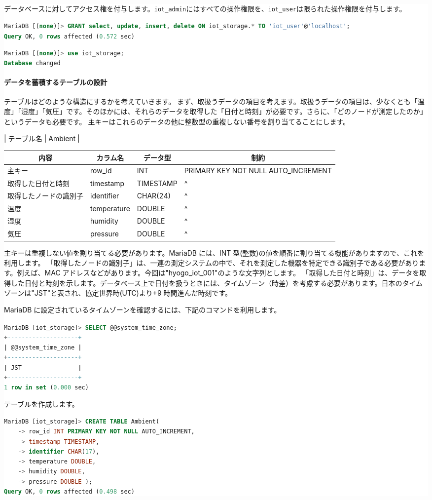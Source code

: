 データベースに対してアクセス権を付与します。`iot_admin`にはすべての操作権限を、`iot_user`は限られた操作権限を付与します。

```sql
MariaDB [(none)]> GRANT select, update, insert, delete ON iot_storage.* TO 'iot_user'@'localhost'; 
Query OK, 0 rows affected (0.572 sec)
```

```sql
MariaDB [(none)]> use iot_storage;
Database changed
```

#### データを蓄積するテーブルの設計

テーブルはどのような構造にするかを考えていきます。
まず、取扱うデータの項目を考えます。取扱うデータの項目は、少なくとも「温度」「湿度」「気圧」です。そのほかには、それらのデータを取得した「日付と時刻」が必要です。さらに、「どのノードが測定したのか」というデータも必要です。
主キーはこれらのデータの他に整数型の重複しない番号を割り当てることにします。

| テーブル名 | Ambient |

| 内容 | カラム名 | データ型 | 制約 |
| --- | --- | --- | --- |
| 主キー | row_id | INT | PRIMARY KEY NOT NULL AUTO_INCREMENT |
| 取得した日付と時刻 | timestamp | TIMESTAMP | ^ |
| 取得したノードの識別子 | identifier | CHAR(24) | ^ |
| 温度 | temperature | DOUBLE | ^ |
| 湿度 | humidity | DOUBLE | ^ |
| 気圧 | pressure | DOUBLE | ^ |

主キーは重複しない値を割り当てる必要があります。MariaDB には、INT 型(整数)の値を順番に割り当てる機能がありますので、これを利用します。
「取得したノードの識別子」は、一連の測定システムの中で、それを測定した機器を特定できる識別子である必要があります。例えば、MAC アドレスなどがあります。今回は"hyogo_iot_001"のような文字列とします。
「取得した日付と時刻」は、データを取得した日付と時刻を示します。データベース上で日付を扱うときには、タイムゾーン（時差）を考慮する必要があります。日本のタイムゾーンは"JST"と表され、協定世界時(UTC)より+9 時間進んだ時刻です。

MariaDB に設定されているタイムゾーンを確認するには、下記のコマンドを利用します。

```sql
MariaDB [iot_storage]> SELECT @@system_time_zone;
+--------------------+
| @@system_time_zone |
+--------------------+
| JST                |
+--------------------+
1 row in set (0.000 sec)
```

テーブルを作成します。

```sql
MariaDB [iot_storage]> CREATE TABLE Ambient(
    -> row_id INT PRIMARY KEY NOT NULL AUTO_INCREMENT,
    -> timestamp TIMESTAMP,
    -> identifier CHAR(17),
    -> temperature DOUBLE,
    -> humidity DOUBLE,
    -> pressure DOUBLE );
Query OK, 0 rows affected (0.498 sec)
```
